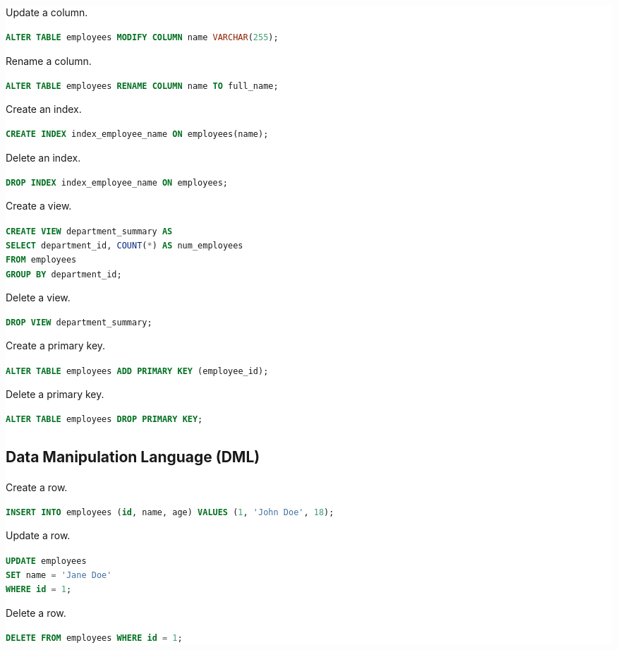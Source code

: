 Update a column.
```sql
ALTER TABLE employees MODIFY COLUMN name VARCHAR(255);
```

Rename a column.
```sql
ALTER TABLE employees RENAME COLUMN name TO full_name;
```

Create an index.
```sql
CREATE INDEX index_employee_name ON employees(name);
```

Delete an index.
```sql
DROP INDEX index_employee_name ON employees;
```

Create a view.
```sql
CREATE VIEW department_summary AS
SELECT department_id, COUNT(*) AS num_employees
FROM employees
GROUP BY department_id;
```

Delete a view.
```sql
DROP VIEW department_summary;
```

Create a primary key.
```sql
ALTER TABLE employees ADD PRIMARY KEY (employee_id);
```

Delete a primary key.
```sql
ALTER TABLE employees DROP PRIMARY KEY;
```

## Data Manipulation Language (DML)

Create a row.
```sql
INSERT INTO employees (id, name, age) VALUES (1, 'John Doe', 18);
```

Update a row.
```sql
UPDATE employees
SET name = 'Jane Doe'
WHERE id = 1;
```

Delete a row.
```sql
DELETE FROM employees WHERE id = 1;
```
